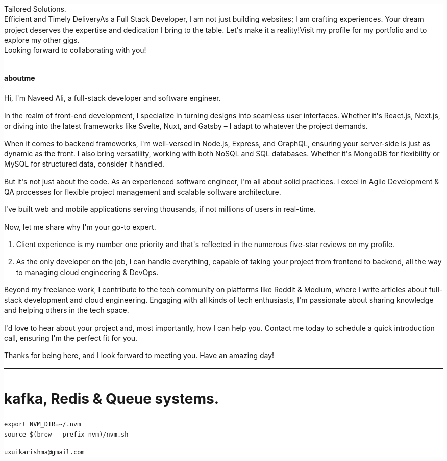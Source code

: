 Tailored Solutions.  
Efficient and Timely DeliveryAs a Full Stack Developer, I am not just building websites; I am crafting experiences. Your dream project deserves the expertise and dedication I bring to the table. Let's make it a reality!Visit my profile for my portfolio and to explore my other gigs.  
Looking forward to collaborating with you!

---

#### aboutme
Hi, I'm Naveed Ali, a full-stack developer and software engineer.  

In the realm of front-end development, I specialize in turning designs into seamless user interfaces. Whether it's React.js, Next.js, or diving into the latest frameworks like Svelte, Nuxt, and Gatsby – I adapt to whatever the project demands.  

When it comes to backend frameworks, I'm well-versed in Node.js, Express, and GraphQL, ensuring your server-side is just as dynamic as the front. I also bring versatility, working with both NoSQL and SQL databases. Whether it's MongoDB for flexibility or MySQL for structured data, consider it handled.  
  
But it's not just about the code. As an experienced software engineer, I'm all about solid practices. I excel in Agile Development & QA processes for flexible project management and scalable software architecture.  

I've built web and mobile applications serving thousands, if not millions of users in real-time.  
  
Now, let me share why I'm your go-to expert.  

1. Client experience is my number one priority and that's reflected in the numerous five-star reviews on my profile.  
    
2. As the only developer on the job, I can handle everything, capable of taking your project from frontend to backend, all the way to managing cloud engineering & DevOps.  
    

Beyond my freelance work, I contribute to the tech community on platforms like Reddit & Medium, where I write articles about full-stack development and cloud engineering. Engaging with all kinds of tech enthusiasts, I'm passionate about sharing knowledge and helping others in the tech space.  

I'd love to hear about your project and, most importantly, how I can help you. Contact me today to schedule a quick introduction call, ensuring I'm the perfect fit for you.  

Thanks for being here, and I look forward to meeting you. Have an amazing day!

---

# kafka, Redis & Queue systems.


```
export NVM_DIR=~/.nvm
source $(brew --prefix nvm)/nvm.sh
```

```
uxuikarishma@gmail.com
```
